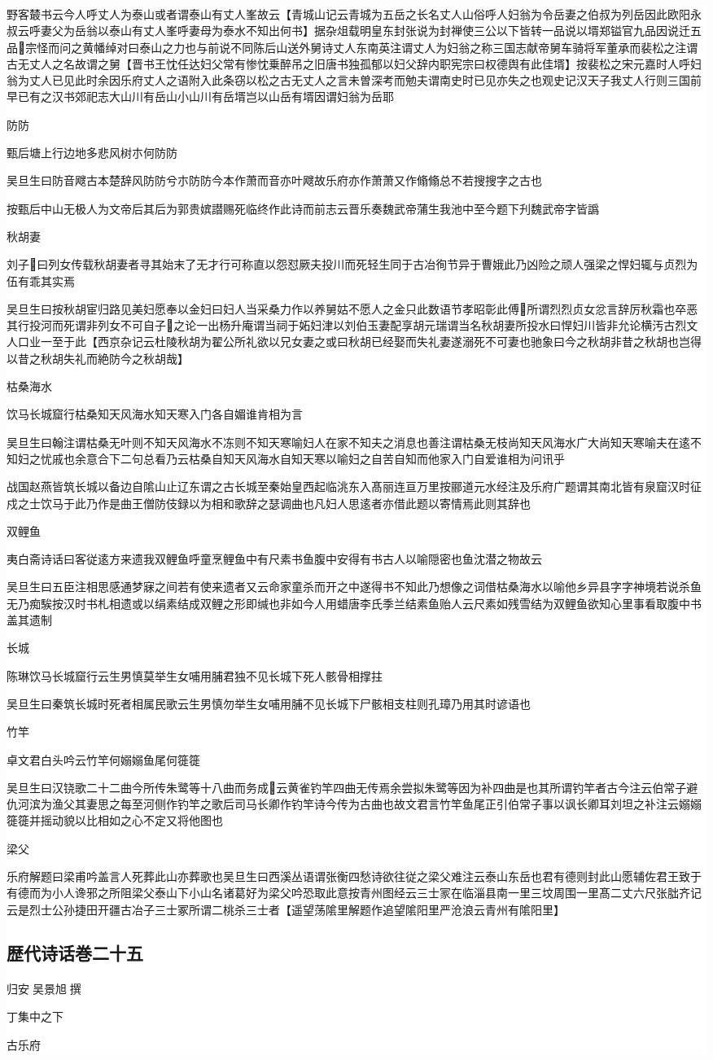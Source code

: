 野客樷书云今人呼丈人为泰山或者谓泰山有丈人峯故云【青城山记云青城为五岳之长名丈人山俗呼人妇翁为令岳妻之伯叔为列岳因此欧阳永叔云呼妻父为岳翁以泰山有丈人峯呼妻母为泰水不知出何书】据杂俎载明皇东封张说为封禅使三公以下皆转一品说以壻郑镒官九品因说迁五品宗怪而问之黄幡绰对曰泰山之力也与前说不同陈后山送外舅诗丈人东南英注谓丈人为妇翁之称三国志献帝舅车骑将军董承而裴松之注谓古无丈人之名故谓之舅【晋书王忱任达妇父常有惨忱乗醉吊之旧唐书独孤郁以妇父辞内职宪宗曰权德舆有此佳壻】按裴松之宋元嘉时人呼妇翁为丈人已见此时余因乐府丈人之语附入此条窃以松之古无丈人之言未曽深考而勉夫谓南史时已见亦失之也观史记汉天子我丈人行则三国前早已有之汉书郊祀志大山川有岳山小山川有岳壻岂以山岳有壻因谓妇翁为岳耶  

防防  

甄后塘上行边地多悲风树朩何防防  

吴旦生曰防音飕古本楚辞风防防兮朩防防今本作萧而音亦叶飕故乐府亦作萧萧又作翛翛总不若搜搜字之古也  

按甄后中山无极人为文帝后其后为郭贵嫔譛赐死临终作此诗而前志云晋乐奏魏武帝蒲生我池中至今题下刋魏武帝字皆譌  

秋胡妻  

刘子曰列女传载秋胡妻者寻其始末了无才行可称直以怨怼厥夫投川而死轻生同于古冶徇节异于曹娥此乃凶险之顽人强梁之悍妇辄与贞烈为伍有乖其实焉  

吴旦生曰按秋胡宦归路见美妇愿奉以金妇曰妇人当采桑力作以养舅姑不愿人之金只此数语节孝昭彰此傅所谓烈烈贞女忿言辞厉秋霜也卒恶其行投河而死谓非列女不可自子之论一出杨升庵谓当祠于妬妇津以刘伯玉妻配享胡元瑞谓当名秋胡妻所投水曰悍妇川皆非允论横汚古烈文人口业一至于此【西京杂记云杜陵秋胡为翟公所礼欲以兄女妻之或曰秋胡已经娶而失礼妻遂溺死不可妻也驰象曰今之秋胡非昔之秋胡也岂得以昔之秋胡失礼而絶防今之秋胡哉】  

枯桑海水  

饮马长城窟行枯桑知天风海水知天寒入门各自媚谁肯相为言  

吴旦生曰翰注谓枯桑无叶则不知天风海水不冻则不知天寒喻妇人在家不知夫之消息也善注谓枯桑无枝尚知天风海水广大尚知天寒喻夫在逺不知妇之忧戚也余意合下二句总看乃云枯桑自知天风海水自知天寒以喻妇之自苦自知而他家入门自爱谁相为问讯乎  

战国赵燕皆筑长城以备边自隂山止辽东谓之古长城至秦始皇西起临洮东入髙丽连亘万里按郦道元水经注及乐府广题谓其南北皆有泉窟汉时征戍之士饮马于此乃作是曲王僧防伎録以为相和歌辞之瑟调曲也凡妇人思逺者亦借此题以寄情焉此则其辞也  

双鲤鱼  

夷白斋诗话曰客従逺方来遗我双鲤鱼呼童烹鲤鱼中有尺素书鱼腹中安得有书古人以喻隠密也鱼沈潜之物故云  

吴旦生曰五臣注相思感通梦寐之间若有使来遗者又云命家童杀而开之中遂得书不知此乃想像之词借枯桑海水以喻他乡异县字字神境若说杀鱼无乃痴騃按汉时书札相遗或以绢素结成双鲤之形即缄也非如今人用蜡唐李氏季兰结素鱼贻人云尺素如残雪结为双鲤鱼欲知心里事看取腹中书盖其遗制  

长城  

陈琳饮马长城窟行云生男慎莫举生女哺用脯君独不见长城下死人骸骨相撑拄  

吴旦生曰秦筑长城时死者相属民歌云生男慎勿举生女哺用脯不见长城下尸骸相支柱则孔璋乃用其时谚语也  

竹竿  

卓文君白头吟云竹竿何嫋嫋鱼尾何簁簁  

吴旦生曰汉铙歌二十二曲今所传朱鹭等十八曲而务成云黄雀钓竿四曲无传焉余尝拟朱鹭等因为补四曲是也其所谓钓竿者古今注云伯常子避仇河滨为渔父其妻思之每至河侧作钓竿之歌后司马长卿作钓竿诗今传为古曲也故文君言竹竿鱼尾正引伯常子事以讽长卿耳刘坦之补注云嫋嫋簁簁并摇动貌以比相如之心不定又将他图也  

梁父  

乐府解题曰梁甫吟盖言人死葬此山亦葬歌也吴旦生曰西溪丛语谓张衡四愁诗欲往従之梁父难注云泰山东岳也君有德则封此山愿辅佐君王致于有德而为小人谗邪之所阻梁父泰山下小山名诸葛好为梁父吟恐取此意按青州图经云三士冡在临淄县南一里三坟周围一里髙二丈六尺张朏齐记云是烈士公孙捷田开疆古冶子三士冢所谓二桃杀三士者【遥望荡隂里解题作追望隂阳里严沧浪云青州有隂阳里】  

## 歴代诗话巻二十五  

归安 吴景旭 撰  

丁集中之下  

古乐府  
